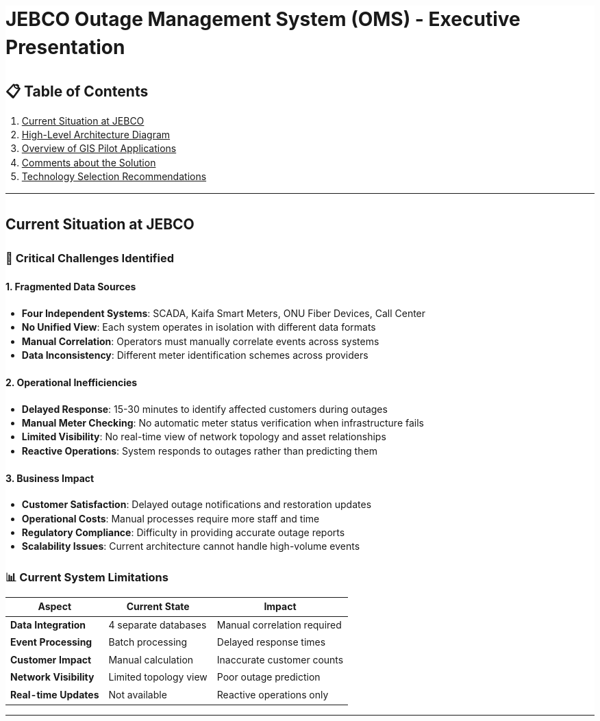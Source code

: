 # JEBCO Outage Management System (OMS) - Executive Presentation

## 📋 Table of Contents

1. [Current Situation at JEBCO](#current-situation-at-jebco)
2. [High-Level Architecture Diagram](#high-level-architecture-diagram)
3. [Overview of GIS Pilot Applications](#overview-of-gis-pilot-applications)
4. [Comments about the Solution](#comments-about-the-solution)
5. [Technology Selection Recommendations](#technology-selection-recommendations)

---

## Current Situation at JEBCO

### 🚨 **Critical Challenges Identified**

#### **1. Fragmented Data Sources**
- **Four Independent Systems**: SCADA, Kaifa Smart Meters, ONU Fiber Devices, Call Center
- **No Unified View**: Each system operates in isolation with different data formats
- **Manual Correlation**: Operators must manually correlate events across systems
- **Data Inconsistency**: Different meter identification schemes across providers

#### **2. Operational Inefficiencies**
- **Delayed Response**: 15-30 minutes to identify affected customers during outages
- **Manual Meter Checking**: No automatic meter status verification when infrastructure fails
- **Limited Visibility**: No real-time view of network topology and asset relationships
- **Reactive Operations**: System responds to outages rather than predicting them

#### **3. Business Impact**
- **Customer Satisfaction**: Delayed outage notifications and restoration updates
- **Operational Costs**: Manual processes require more staff and time
- **Regulatory Compliance**: Difficulty in providing accurate outage reports
- **Scalability Issues**: Current architecture cannot handle high-volume events

### 📊 **Current System Limitations**

| **Aspect** | **Current State** | **Impact** |
|------------|------------------|------------|
| **Data Integration** | 4 separate databases | Manual correlation required |
| **Event Processing** | Batch processing | Delayed response times |
| **Customer Impact** | Manual calculation | Inaccurate customer counts |
| **Network Visibility** | Limited topology view | Poor outage prediction |
| **Real-time Updates** | Not available | Reactive operations only |

---
